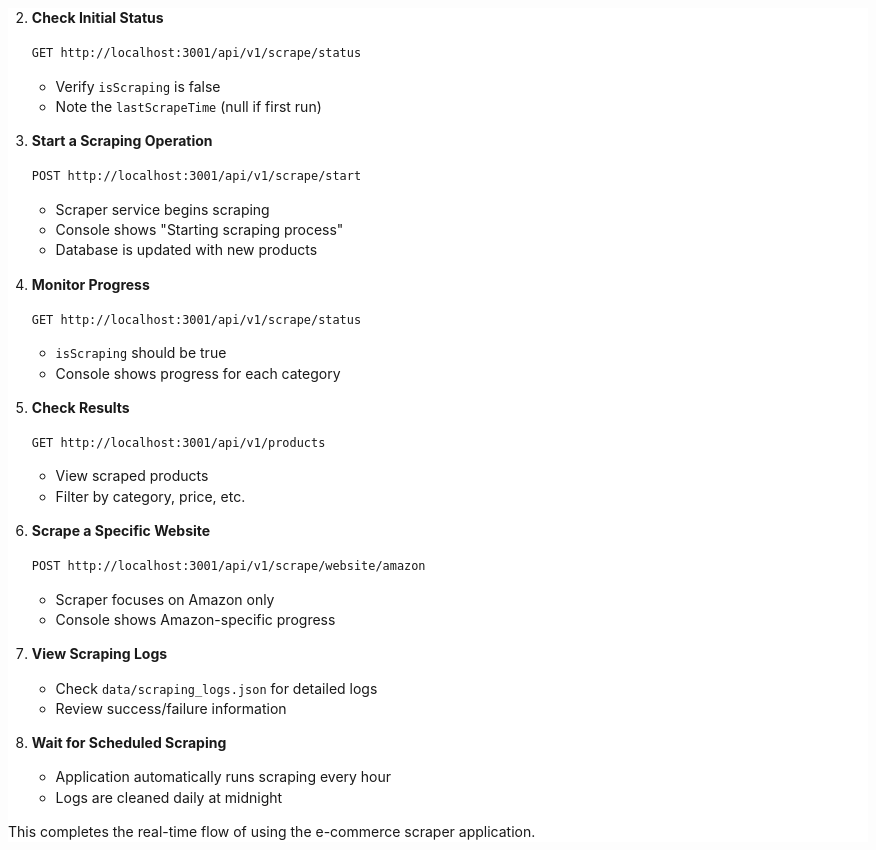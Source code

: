 2. **Check Initial Status**
   ```
   GET http://localhost:3001/api/v1/scrape/status
   ```
   - Verify `isScraping` is false
   - Note the `lastScrapeTime` (null if first run)

3. **Start a Scraping Operation**
   ```
   POST http://localhost:3001/api/v1/scrape/start
   ```
   - Scraper service begins scraping
   - Console shows "Starting scraping process"
   - Database is updated with new products

4. **Monitor Progress**
   ```
   GET http://localhost:3001/api/v1/scrape/status
   ```
   - `isScraping` should be true
   - Console shows progress for each category

5. **Check Results**
   ```
   GET http://localhost:3001/api/v1/products
   ```
   - View scraped products
   - Filter by category, price, etc.

6. **Scrape a Specific Website**
   ```
   POST http://localhost:3001/api/v1/scrape/website/amazon
   ```
   - Scraper focuses on Amazon only
   - Console shows Amazon-specific progress

7. **View Scraping Logs**
   - Check `data/scraping_logs.json` for detailed logs
   - Review success/failure information

8. **Wait for Scheduled Scraping**
   - Application automatically runs scraping every hour
   - Logs are cleaned daily at midnight

This completes the real-time flow of using the e-commerce scraper application. 